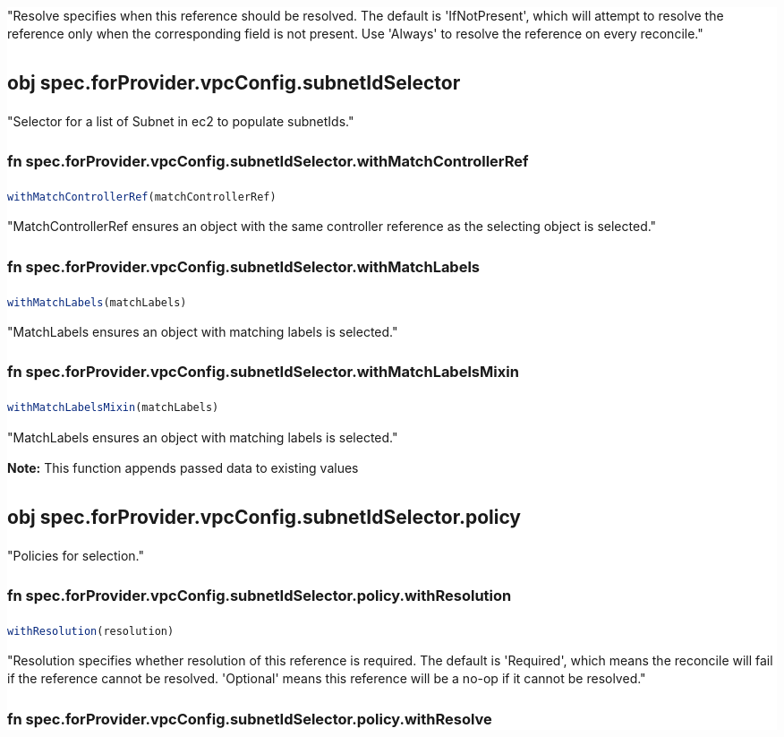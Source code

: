 "Resolve specifies when this reference should be resolved. The default is 'IfNotPresent', which will attempt to resolve the reference only when the corresponding field is not present. Use 'Always' to resolve the reference on every reconcile."

## obj spec.forProvider.vpcConfig.subnetIdSelector

"Selector for a list of Subnet in ec2 to populate subnetIds."

### fn spec.forProvider.vpcConfig.subnetIdSelector.withMatchControllerRef

```ts
withMatchControllerRef(matchControllerRef)
```

"MatchControllerRef ensures an object with the same controller reference as the selecting object is selected."

### fn spec.forProvider.vpcConfig.subnetIdSelector.withMatchLabels

```ts
withMatchLabels(matchLabels)
```

"MatchLabels ensures an object with matching labels is selected."

### fn spec.forProvider.vpcConfig.subnetIdSelector.withMatchLabelsMixin

```ts
withMatchLabelsMixin(matchLabels)
```

"MatchLabels ensures an object with matching labels is selected."

**Note:** This function appends passed data to existing values

## obj spec.forProvider.vpcConfig.subnetIdSelector.policy

"Policies for selection."

### fn spec.forProvider.vpcConfig.subnetIdSelector.policy.withResolution

```ts
withResolution(resolution)
```

"Resolution specifies whether resolution of this reference is required. The default is 'Required', which means the reconcile will fail if the reference cannot be resolved. 'Optional' means this reference will be a no-op if it cannot be resolved."

### fn spec.forProvider.vpcConfig.subnetIdSelector.policy.withResolve
